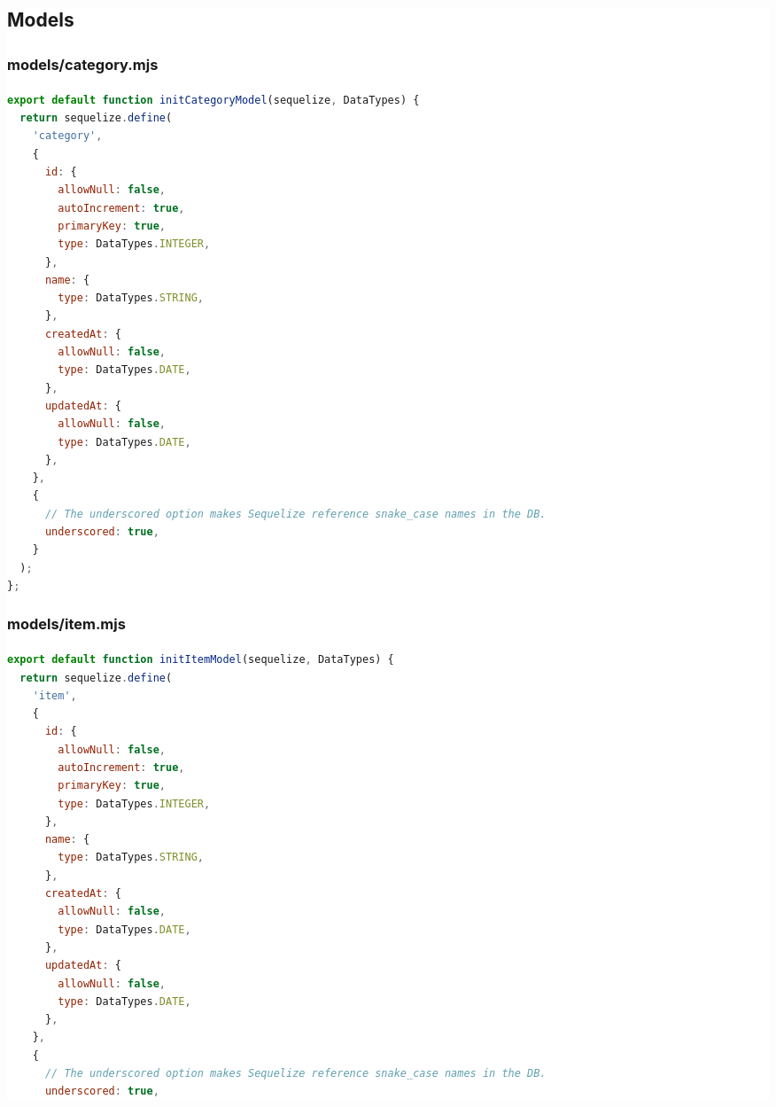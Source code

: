 ## Models

### models/category.mjs

```javascript
export default function initCategoryModel(sequelize, DataTypes) {
  return sequelize.define(
    'category',
    {
      id: {
        allowNull: false,
        autoIncrement: true,
        primaryKey: true,
        type: DataTypes.INTEGER,
      },
      name: {
        type: DataTypes.STRING,
      },
      createdAt: {
        allowNull: false,
        type: DataTypes.DATE,
      },
      updatedAt: {
        allowNull: false,
        type: DataTypes.DATE,
      },
    },
    {
      // The underscored option makes Sequelize reference snake_case names in the DB.
      underscored: true,
    }
  );
};
```

### models/item.mjs

```javascript
export default function initItemModel(sequelize, DataTypes) {
  return sequelize.define(
    'item',
    {
      id: {
        allowNull: false,
        autoIncrement: true,
        primaryKey: true,
        type: DataTypes.INTEGER,
      },
      name: {
        type: DataTypes.STRING,
      },
      createdAt: {
        allowNull: false,
        type: DataTypes.DATE,
      },
      updatedAt: {
        allowNull: false,
        type: DataTypes.DATE,
      },
    },
    {
      // The underscored option makes Sequelize reference snake_case names in the DB.
      underscored: true,
```